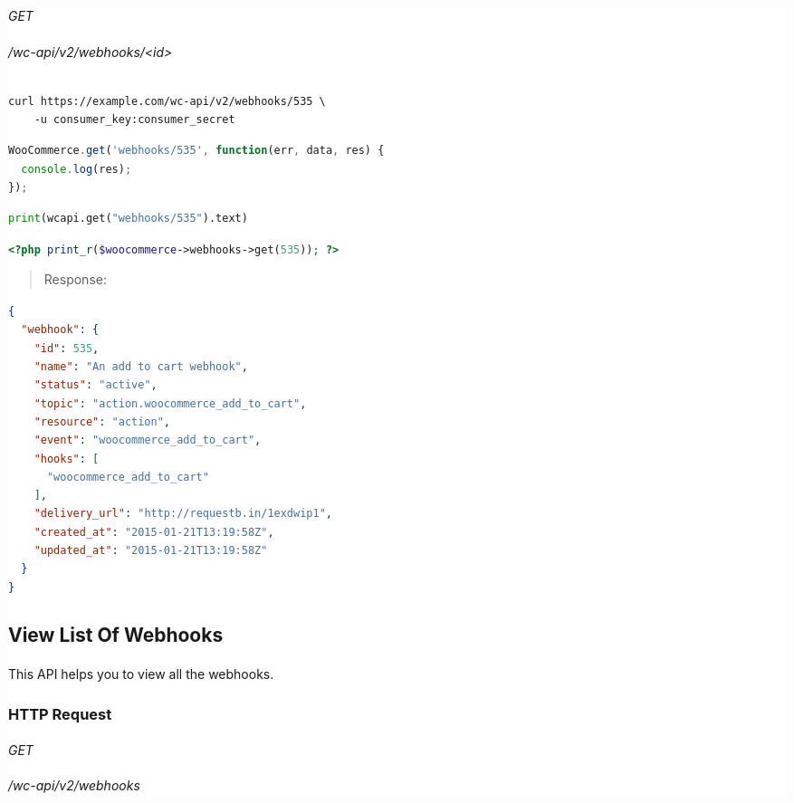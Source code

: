 <div class="api-endpoint">
	<div class="endpoint-data">
		<i class="label label-get">GET</i>
		<h6>/wc-api/v2/webhooks/&lt;id&gt;</h6>
	</div>
</div>

```shell
curl https://example.com/wc-api/v2/webhooks/535 \
	-u consumer_key:consumer_secret
```

```javascript
WooCommerce.get('webhooks/535', function(err, data, res) {
  console.log(res);
});
```

```python
print(wcapi.get("webhooks/535").text)
```

```php
<?php print_r($woocommerce->webhooks->get(535)); ?>
```

> Response:

```json
{
  "webhook": {
    "id": 535,
    "name": "An add to cart webhook",
    "status": "active",
    "topic": "action.woocommerce_add_to_cart",
    "resource": "action",
    "event": "woocommerce_add_to_cart",
    "hooks": [
      "woocommerce_add_to_cart"
    ],
    "delivery_url": "http://requestb.in/1exdwip1",
    "created_at": "2015-01-21T13:19:58Z",
    "updated_at": "2015-01-21T13:19:58Z"
  }
}
```

## View List Of Webhooks ##

This API helps you to view all the webhooks.

### HTTP Request ###

<div class="api-endpoint">
	<div class="endpoint-data">
		<i class="label label-get">GET</i>
		<h6>/wc-api/v2/webhooks</h6>
	</div>
</div>
